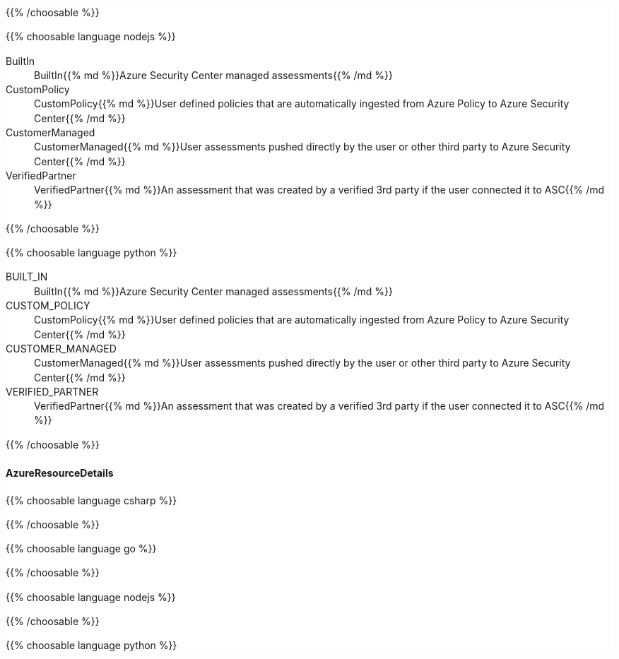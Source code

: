 {{% /choosable %}}

{{% choosable language nodejs %}}
<dl class="tabular">
    <dt>Built<wbr>In</dt>
    <dd>BuiltIn{{% md %}}Azure Security Center managed assessments{{% /md %}}</dd>
    <dt>Custom<wbr>Policy</dt>
    <dd>CustomPolicy{{% md %}}User defined policies that are automatically ingested from Azure Policy to Azure Security Center{{% /md %}}</dd>
    <dt>Customer<wbr>Managed</dt>
    <dd>CustomerManaged{{% md %}}User assessments pushed directly by the user or other third party to Azure Security Center{{% /md %}}</dd>
    <dt>Verified<wbr>Partner</dt>
    <dd>VerifiedPartner{{% md %}}An assessment that was created by a verified 3rd party if the user connected it to ASC{{% /md %}}</dd>
</dl>
{{% /choosable %}}

{{% choosable language python %}}
<dl class="tabular">
    <dt>BUILT_IN</dt>
    <dd>BuiltIn{{% md %}}Azure Security Center managed assessments{{% /md %}}</dd>
    <dt>CUSTOM_POLICY</dt>
    <dd>CustomPolicy{{% md %}}User defined policies that are automatically ingested from Azure Policy to Azure Security Center{{% /md %}}</dd>
    <dt>CUSTOMER_MANAGED</dt>
    <dd>CustomerManaged{{% md %}}User assessments pushed directly by the user or other third party to Azure Security Center{{% /md %}}</dd>
    <dt>VERIFIED_PARTNER</dt>
    <dd>VerifiedPartner{{% md %}}An assessment that was created by a verified 3rd party if the user connected it to ASC{{% /md %}}</dd>
</dl>
{{% /choosable %}}

<h4 id="azureresourcedetails">Azure<wbr>Resource<wbr>Details</h4>

{{% choosable language csharp %}}
<dl class="resources-properties">

</dl>
{{% /choosable %}}

{{% choosable language go %}}
<dl class="resources-properties">

</dl>
{{% /choosable %}}

{{% choosable language nodejs %}}
<dl class="resources-properties">

</dl>
{{% /choosable %}}

{{% choosable language python %}}
<dl class="resources-properties">
